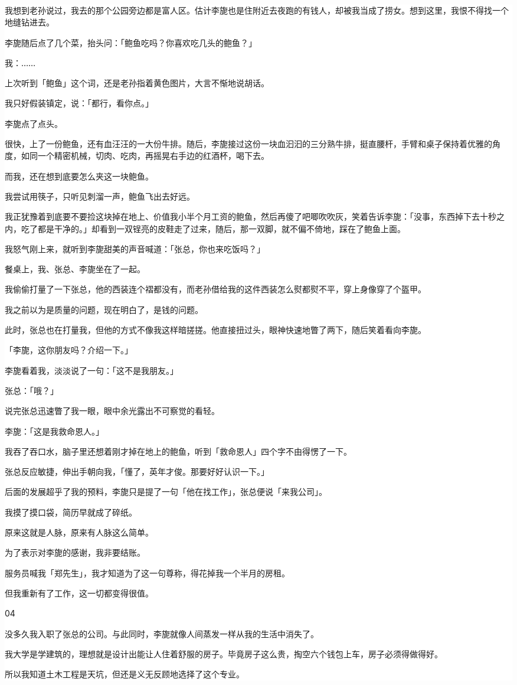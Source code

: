 我想到老孙说过，我去的那个公园旁边都是富人区。估计李旎也是住附近去夜跑的有钱人，却被我当成了捞女。想到这里，我恨不得找一个地缝钻进去。

李旎随后点了几个菜，抬头问：「鲍鱼吃吗？你喜欢吃几头的鲍鱼？」

我：……

上次听到「鲍鱼」这个词，还是老孙指着黄色图片，大言不惭地说胡话。

我只好假装镇定，说：「都行，看你点。」

李旎点了点头。

很快，上了一份鲍鱼，还有血汪汪的一大份牛排。随后，李旎接过这份一块血汩汩的三分熟牛排，挺直腰杆，手臂和桌子保持着优雅的角度，如同一个精密机械，切肉、吃肉，再摇晃右手边的红酒杯，喝下去。

而我，还在想到底要怎么夹这一块鲍鱼。

我尝试用筷子，只听见刺溜一声，鲍鱼飞出去好远。

我正犹豫着到底要不要捡这块掉在地上、价值我小半个月工资的鲍鱼，然后再傻了吧唧吹吹灰，笑着告诉李旎：「没事，东西掉下去十秒之内，吃了都是干净的。」却看到一双锃亮的皮鞋走了过来，随后，那一双脚，就不偏不倚地，踩在了鲍鱼上面。

我怒气刚上来，就听到李旎甜美的声音喊道：「张总，你也来吃饭吗？」

餐桌上，我、张总、李旎坐在了一起。

我偷偷打量了一下张总，他的西装连个褶都没有，而老孙借给我的这件西装怎么熨都熨不平，穿上身像穿了个盔甲。

我之前以为是质量的问题，现在明白了，是钱的问题。

此时，张总也在打量我，但他的方式不像我这样暗搓搓。他直接扭过头，眼神快速地瞥了两下，随后笑着看向李旎。

「李旎，这你朋友吗？介绍一下。」

李旎看着我，淡淡说了一句：「这不是我朋友。」

张总：「哦？」

说完张总迅速瞥了我一眼，眼中余光露出不可察觉的看轻。

李旎：「这是我救命恩人。」

我吞了吞口水，脑子里还想着刚才掉在地上的鲍鱼，听到「救命恩人」四个字不由得愣了一下。

张总反应敏捷，伸出手朝向我，「懂了，英年才俊。那要好好认识一下。」

后面的发展超乎了我的预料，李旎只是提了一句「他在找工作」，张总便说「来我公司」。

我摸了摸口袋，简历早就成了碎纸。

原来这就是人脉，原来有人脉这么简单。

为了表示对李旎的感谢，我非要结账。

服务员喊我「郑先生」，我才知道为了这一句尊称，得花掉我一个半月的房租。

但我重新有了工作，这一切都变得很值。

04

没多久我入职了张总的公司。与此同时，李旎就像人间蒸发一样从我的生活中消失了。

我大学是学建筑的，理想就是设计出能让人住着舒服的房子。毕竟房子这么贵，掏空六个钱包上车，房子必须得做得好。

所以我知道土木工程是天坑，但还是义无反顾地选择了这个专业。
